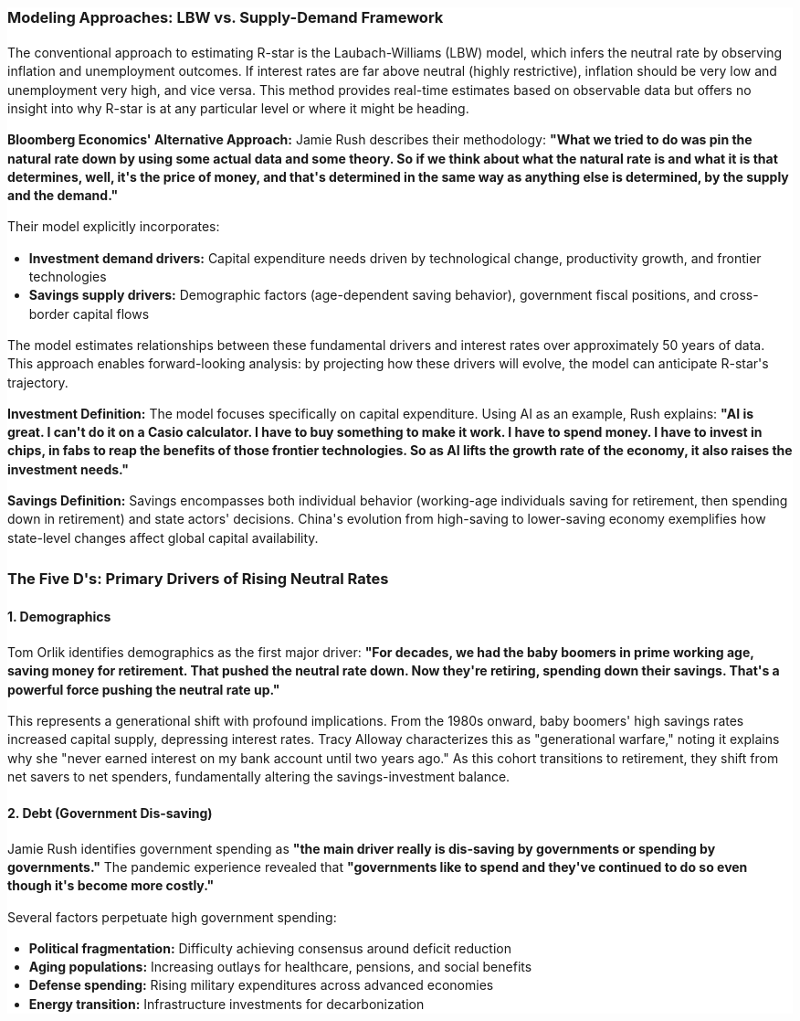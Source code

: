 ### Modeling Approaches: LBW vs. Supply-Demand Framework

The conventional approach to estimating R-star is the Laubach-Williams (LBW) model, which infers the neutral rate by observing inflation and unemployment outcomes. If interest rates are far above neutral (highly restrictive), inflation should be very low and unemployment very high, and vice versa. This method provides real-time estimates based on observable data but offers no insight into why R-star is at any particular level or where it might be heading.

**Bloomberg Economics' Alternative Approach:** Jamie Rush describes their methodology: **"What we tried to do was pin the natural rate down by using some actual data and some theory. So if we think about what the natural rate is and what it is that determines, well, it's the price of money, and that's determined in the same way as anything else is determined, by the supply and the demand."**

Their model explicitly incorporates:
- **Investment demand drivers:** Capital expenditure needs driven by technological change, productivity growth, and frontier technologies
- **Savings supply drivers:** Demographic factors (age-dependent saving behavior), government fiscal positions, and cross-border capital flows

The model estimates relationships between these fundamental drivers and interest rates over approximately 50 years of data. This approach enables forward-looking analysis: by projecting how these drivers will evolve, the model can anticipate R-star's trajectory.

**Investment Definition:** The model focuses specifically on capital expenditure. Using AI as an example, Rush explains: **"AI is great. I can't do it on a Casio calculator. I have to buy something to make it work. I have to spend money. I have to invest in chips, in fabs to reap the benefits of those frontier technologies. So as AI lifts the growth rate of the economy, it also raises the investment needs."**

**Savings Definition:** Savings encompasses both individual behavior (working-age individuals saving for retirement, then spending down in retirement) and state actors' decisions. China's evolution from high-saving to lower-saving economy exemplifies how state-level changes affect global capital availability.

### The Five D's: Primary Drivers of Rising Neutral Rates

#### 1. Demographics

Tom Orlik identifies demographics as the first major driver: **"For decades, we had the baby boomers in prime working age, saving money for retirement. That pushed the neutral rate down. Now they're retiring, spending down their savings. That's a powerful force pushing the neutral rate up."**

This represents a generational shift with profound implications. From the 1980s onward, baby boomers' high savings rates increased capital supply, depressing interest rates. Tracy Alloway characterizes this as "generational warfare," noting it explains why she "never earned interest on my bank account until two years ago." As this cohort transitions to retirement, they shift from net savers to net spenders, fundamentally altering the savings-investment balance.

#### 2. Debt (Government Dis-saving)

Jamie Rush identifies government spending as **"the main driver really is dis-saving by governments or spending by governments."** The pandemic experience revealed that **"governments like to spend and they've continued to do so even though it's become more costly."**

Several factors perpetuate high government spending:
- **Political fragmentation:** Difficulty achieving consensus around deficit reduction
- **Aging populations:** Increasing outlays for healthcare, pensions, and social benefits
- **Defense spending:** Rising military expenditures across advanced economies
- **Energy transition:** Infrastructure investments for decarbonization
